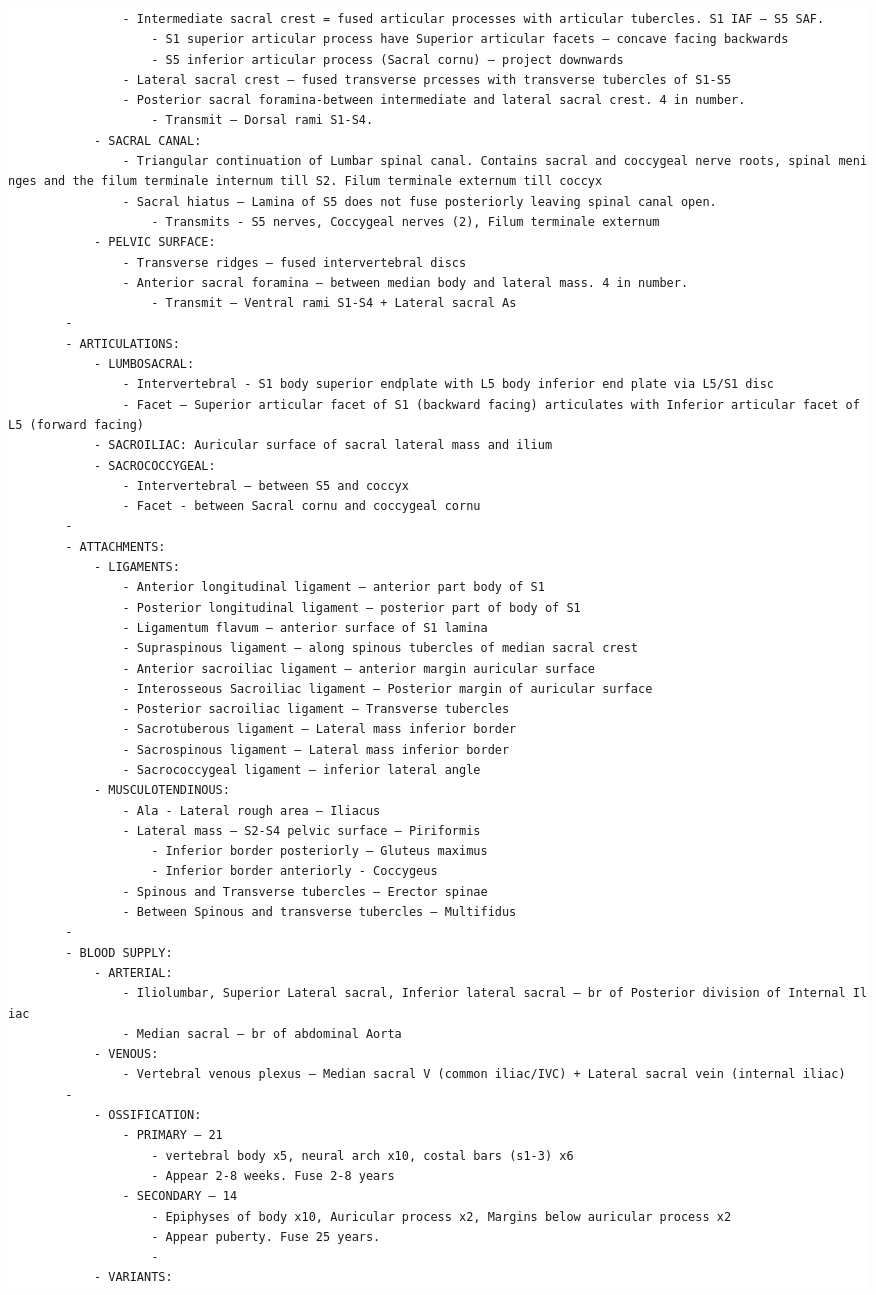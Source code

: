                     - Intermediate sacral crest = fused articular processes with articular tubercles. S1 IAF – S5 SAF.
                        - S1 superior articular process have Superior articular facets – concave facing backwards
                        - S5 inferior articular process (Sacral cornu) – project downwards
                    - Lateral sacral crest – fused transverse prcesses with transverse tubercles of S1-S5
                    - Posterior sacral foramina-between intermediate and lateral sacral crest. 4 in number.
                        - Transmit – Dorsal rami S1-S4.
                - SACRAL CANAL:
                    - Triangular continuation of Lumbar spinal canal. Contains sacral and coccygeal nerve roots, spinal meninges and the filum terminale internum till S2. Filum terminale externum till coccyx
                    - Sacral hiatus – Lamina of S5 does not fuse posteriorly leaving spinal canal open.
                        - Transmits - S5 nerves, Coccygeal nerves (2), Filum terminale externum
                - PELVIC SURFACE:
                    - Transverse ridges – fused intervertebral discs
                    - Anterior sacral foramina – between median body and lateral mass. 4 in number.
                        - Transmit – Ventral rami S1-S4 + Lateral sacral As
            - 
            - ARTICULATIONS:
                - LUMBOSACRAL:
                    - Intervertebral - S1 body superior endplate with L5 body inferior end plate via L5/S1 disc
                    - Facet – Superior articular facet of S1 (backward facing) articulates with Inferior articular facet of L5 (forward facing)
                - SACROILIAC: Auricular surface of sacral lateral mass and ilium
                - SACROCOCCYGEAL:
                    - Intervertebral – between S5 and coccyx
                    - Facet - between Sacral cornu and coccygeal cornu
            - 
            - ATTACHMENTS:
                - LIGAMENTS:
                    - Anterior longitudinal ligament – anterior part body of S1
                    - Posterior longitudinal ligament – posterior part of body of S1
                    - Ligamentum flavum – anterior surface of S1 lamina
                    - Supraspinous ligament – along spinous tubercles of median sacral crest
                    - Anterior sacroiliac ligament – anterior margin auricular surface
                    - Interosseous Sacroiliac ligament – Posterior margin of auricular surface
                    - Posterior sacroiliac ligament – Transverse tubercles
                    - Sacrotuberous ligament – Lateral mass inferior border
                    - Sacrospinous ligament – Lateral mass inferior border
                    - Sacrococcygeal ligament – inferior lateral angle
                - MUSCULOTENDINOUS:
                    - Ala - Lateral rough area – Iliacus
                    - Lateral mass – S2-S4 pelvic surface – Piriformis
                        - Inferior border posteriorly – Gluteus maximus
                        - Inferior border anteriorly - Coccygeus
                    - Spinous and Transverse tubercles – Erector spinae
                    - Between Spinous and transverse tubercles – Multifidus
            - 
            - BLOOD SUPPLY:
                - ARTERIAL:
                    - Iliolumbar, Superior Lateral sacral, Inferior lateral sacral – br of Posterior division of Internal Iliac
                    - Median sacral – br of abdominal Aorta
                - VENOUS:
                    - Vertebral venous plexus – Median sacral V (common iliac/IVC) + Lateral sacral vein (internal iliac)
            - 
                - OSSIFICATION:
                    - PRIMARY – 21
                        - vertebral body x5, neural arch x10, costal bars (s1-3) x6
                        - Appear 2-8 weeks. Fuse 2-8 years
                    - SECONDARY – 14
                        - Epiphyses of body x10, Auricular process x2, Margins below auricular process x2
                        - Appear puberty. Fuse 25 years.
                        - 
                - VARIANTS: